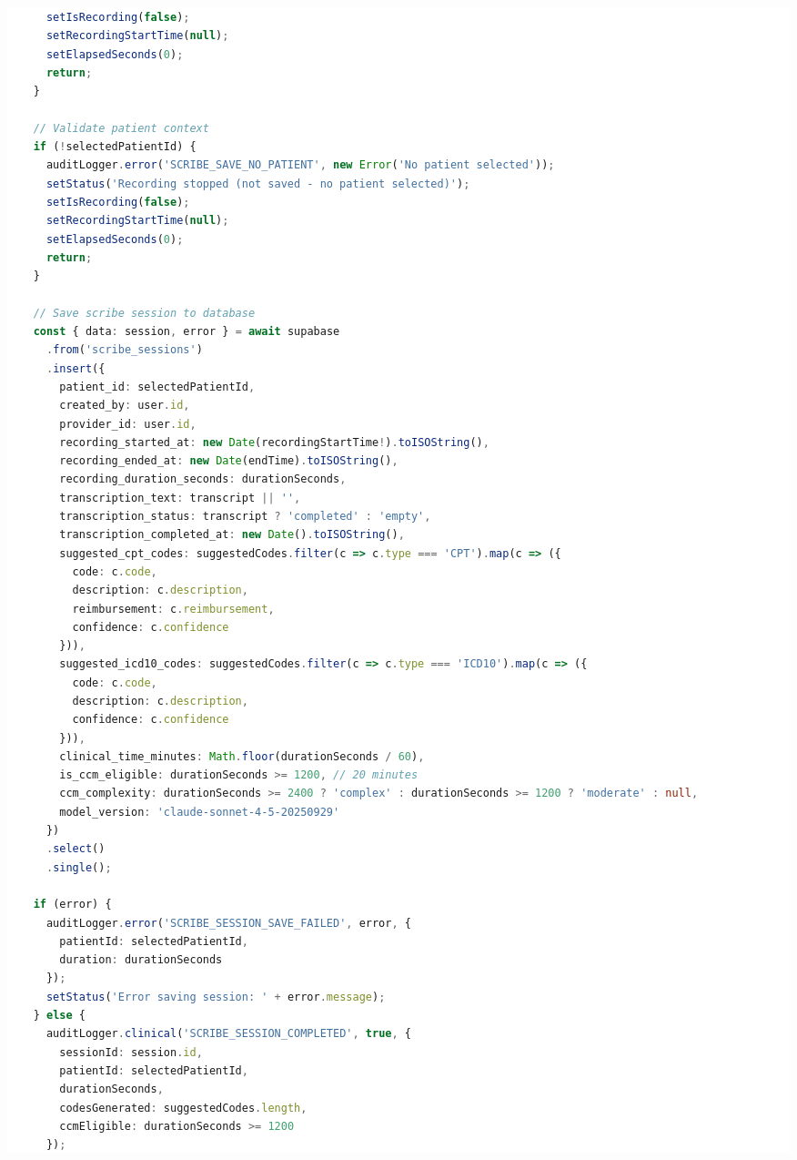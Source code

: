 ```typescript
      setIsRecording(false);
      setRecordingStartTime(null);
      setElapsedSeconds(0);
      return;
    }

    // Validate patient context
    if (!selectedPatientId) {
      auditLogger.error('SCRIBE_SAVE_NO_PATIENT', new Error('No patient selected'));
      setStatus('Recording stopped (not saved - no patient selected)');
      setIsRecording(false);
      setRecordingStartTime(null);
      setElapsedSeconds(0);
      return;
    }

    // Save scribe session to database
    const { data: session, error } = await supabase
      .from('scribe_sessions')
      .insert({
        patient_id: selectedPatientId,
        created_by: user.id,
        provider_id: user.id,
        recording_started_at: new Date(recordingStartTime!).toISOString(),
        recording_ended_at: new Date(endTime).toISOString(),
        recording_duration_seconds: durationSeconds,
        transcription_text: transcript || '',
        transcription_status: transcript ? 'completed' : 'empty',
        transcription_completed_at: new Date().toISOString(),
        suggested_cpt_codes: suggestedCodes.filter(c => c.type === 'CPT').map(c => ({
          code: c.code,
          description: c.description,
          reimbursement: c.reimbursement,
          confidence: c.confidence
        })),
        suggested_icd10_codes: suggestedCodes.filter(c => c.type === 'ICD10').map(c => ({
          code: c.code,
          description: c.description,
          confidence: c.confidence
        })),
        clinical_time_minutes: Math.floor(durationSeconds / 60),
        is_ccm_eligible: durationSeconds >= 1200, // 20 minutes
        ccm_complexity: durationSeconds >= 2400 ? 'complex' : durationSeconds >= 1200 ? 'moderate' : null,
        model_version: 'claude-sonnet-4-5-20250929'
      })
      .select()
      .single();

    if (error) {
      auditLogger.error('SCRIBE_SESSION_SAVE_FAILED', error, {
        patientId: selectedPatientId,
        duration: durationSeconds
      });
      setStatus('Error saving session: ' + error.message);
    } else {
      auditLogger.clinical('SCRIBE_SESSION_COMPLETED', true, {
        sessionId: session.id,
        patientId: selectedPatientId,
        durationSeconds,
        codesGenerated: suggestedCodes.length,
        ccmEligible: durationSeconds >= 1200
      });
```